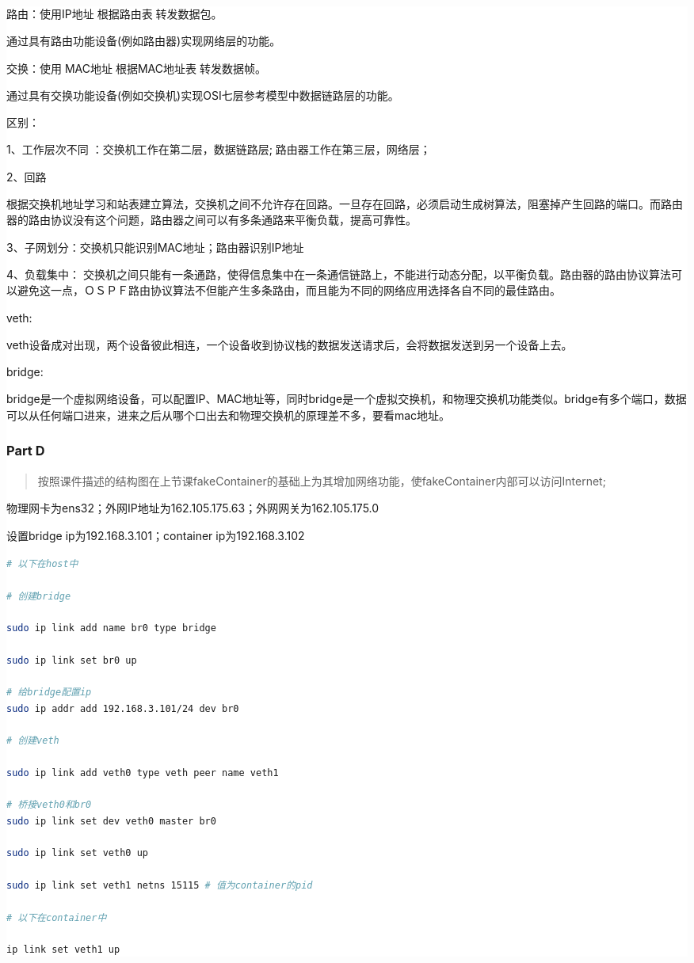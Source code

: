 路由：使用IP地址 根据路由表 转发数据包。

   通过具有路由功能设备(例如路由器)实现网络层的功能。



交换：使用 MAC地址 根据MAC地址表 转发数据帧。

   通过具有交换功能设备(例如交换机)实现OSI七层参考模型中数据链路层的功能。



区别：

1、工作层次不同 ：交换机工作在第二层，数据链路层; 路由器工作在第三层，网络层；

2、回路

​     根据交换机地址学习和站表建立算法，交换机之间不允许存在回路。一旦存在回路，必须启动生成树算法，阻塞掉产生回路的端口。而路由器的路由协议没有这个问题，路由器之间可以有多条通路来平衡负载，提高可靠性。

3、子网划分：交换机只能识别MAC地址；路由器识别IP地址

4、负载集中：  交换机之间只能有一条通路，使得信息集中在一条通信链路上，不能进行动态分配，以平衡负载。路由器的路由协议算法可以避免这一点，ＯＳＰＦ路由协议算法不但能产生多条路由，而且能为不同的网络应用选择各自不同的最佳路由。 



veth:

veth设备成对出现，两个设备彼此相连，一个设备收到协议栈的数据发送请求后，会将数据发送到另一个设备上去。



bridge:

bridge是一个虚拟网络设备，可以配置IP、MAC地址等，同时bridge是一个虚拟交换机，和物理交换机功能类似。bridge有多个端口，数据可以从任何端口进来，进来之后从哪个口出去和物理交换机的原理差不多，要看mac地址。



### Part D

> 按照课件描述的结构图在上节课fakeContainer的基础上为其增加网络功能，使fakeContainer内部可以访问Internet;

物理网卡为ens32；外网IP地址为162.105.175.63；外网网关为162.105.175.0

设置bridge ip为192.168.3.101；container ip为192.168.3.102



``` bash
# 以下在host中

# 创建bridge

sudo ip link add name br0 type bridge

sudo ip link set br0 up

# 给bridge配置ip
sudo ip addr add 192.168.3.101/24 dev br0

# 创建veth

sudo ip link add veth0 type veth peer name veth1

# 桥接veth0和br0
sudo ip link set dev veth0 master br0

sudo ip link set veth0 up

sudo ip link set veth1 netns 15115 # 值为container的pid

# 以下在container中

ip link set veth1 up
```